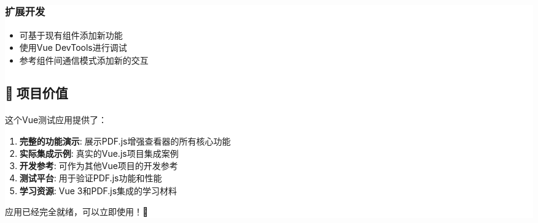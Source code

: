 ### 扩展开发
- 可基于现有组件添加新功能
- 使用Vue DevTools进行调试
- 参考组件间通信模式添加新的交互

## 🎯 项目价值

这个Vue测试应用提供了：

1. **完整的功能演示**: 展示PDF.js增强查看器的所有核心功能
2. **实际集成示例**: 真实的Vue.js项目集成案例
3. **开发参考**: 可作为其他Vue项目的开发参考
4. **测试平台**: 用于验证PDF.js功能和性能
5. **学习资源**: Vue 3和PDF.js集成的学习材料

应用已经完全就绪，可以立即使用！🚀
